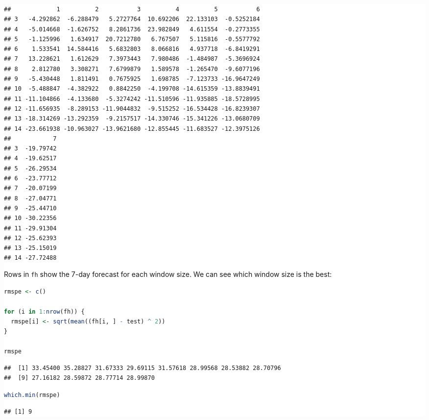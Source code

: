 ```
##             1          2           3          4          5           6
## 3   -4.292862  -6.288479   5.2727764  10.692206  22.133103  -0.5252184
## 4   -5.014668  -1.626752   8.2861736  23.982849   4.611554  -0.2773355
## 5   -1.125996   1.634917  20.7212780   6.767507   5.115816  -0.5577792
## 6    1.533541  14.584416   5.6832803   8.066816   4.937718  -6.8419291
## 7   13.228621   1.612629   7.3973443   7.980486  -1.484987  -5.3696924
## 8    2.812780   3.308271   7.6799879   1.589578  -1.265470  -9.6077196
## 9   -5.430448   1.811491   0.7675925   1.698785  -7.123733 -16.9647249
## 10  -5.488847  -4.382922   0.8842250  -4.199708 -14.615359 -13.8839491
## 11 -11.104866  -4.133680  -5.3274242 -11.510596 -11.935885 -18.5728995
## 12 -11.656935  -8.289153 -11.9044832  -9.515252 -16.534428 -16.8239307
## 13 -18.314269 -13.292359  -9.2157517 -14.330746 -15.341226 -13.0680709
## 14 -23.661938 -10.963027 -13.9621680 -12.855445 -11.683527 -12.3975126
##            7
## 3  -19.79742
## 4  -19.62517
## 5  -26.29534
## 6  -23.77712
## 7  -20.07199
## 8  -27.04771
## 9  -25.44710
## 10 -30.22356
## 11 -29.91304
## 12 -25.62393
## 13 -25.15019
## 14 -27.72488
```

Rows in `fh` show the 7-day forecast for each window size.  We can see which window size is the best:


```r
rmspe <- c()

for (i in 1:nrow(fh)) {
  rmspe[i] <- sqrt(mean((fh[i, ] - test) ^ 2))
}

rmspe
```

```
##  [1] 33.45400 35.28827 31.67333 29.69115 31.57618 28.99568 28.53882 28.70796
##  [9] 27.16182 28.59872 28.77714 28.99870
```

```r
which.min(rmspe)
```

```
## [1] 9
```
